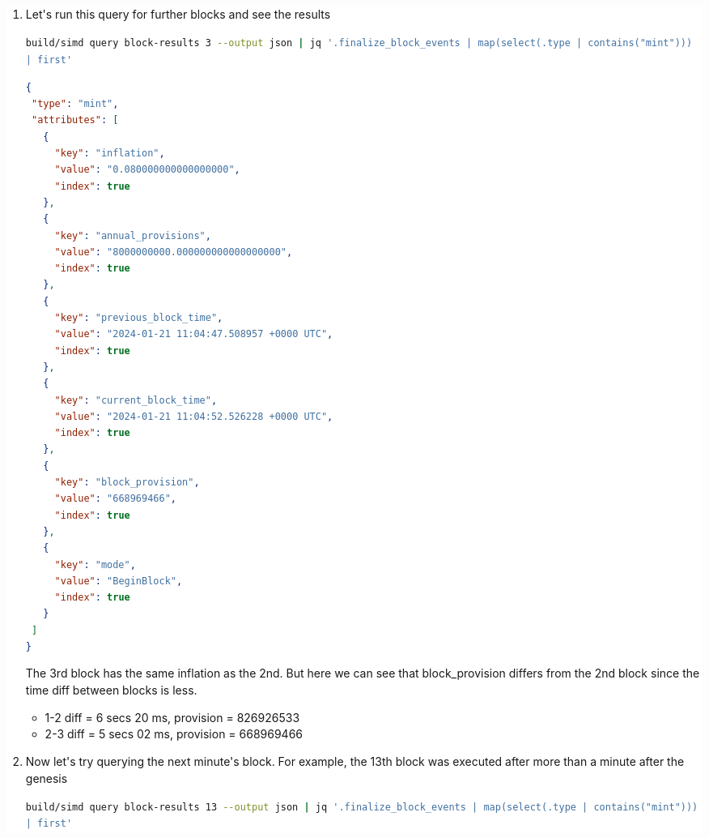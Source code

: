1. Let's run this query for further blocks and see the results

   ```bash
   build/simd query block-results 3 --output json | jq '.finalize_block_events | map(select(.type | contains("mint"))) | first'
   ```

   ```json
   {
    "type": "mint",
    "attributes": [
      {
        "key": "inflation",
        "value": "0.080000000000000000",
        "index": true
      },
      {
        "key": "annual_provisions",
        "value": "8000000000.000000000000000000",
        "index": true
      },
      {
        "key": "previous_block_time",
        "value": "2024-01-21 11:04:47.508957 +0000 UTC",
        "index": true
      },
      {
        "key": "current_block_time",
        "value": "2024-01-21 11:04:52.526228 +0000 UTC",
        "index": true
      },
      {
        "key": "block_provision",
        "value": "668969466",
        "index": true
      },
      {
        "key": "mode",
        "value": "BeginBlock",
        "index": true
      }
    ]
   }
   ```
   
   The 3rd block has the same inflation as the 2nd. But here we can see that block_provision differs from the 2nd block since the time diff between blocks is less.

   * 1-2 diff = 6 secs 20 ms, provision = 826926533
   * 2-3 diff = 5 secs 02 ms, provision = 668969466

1. Now let's try querying the next minute's block. For example, the 13th block was executed after more than a minute after the genesis

   ```bash
   build/simd query block-results 13 --output json | jq '.finalize_block_events | map(select(.type | contains("mint"))) | first'
   ```
